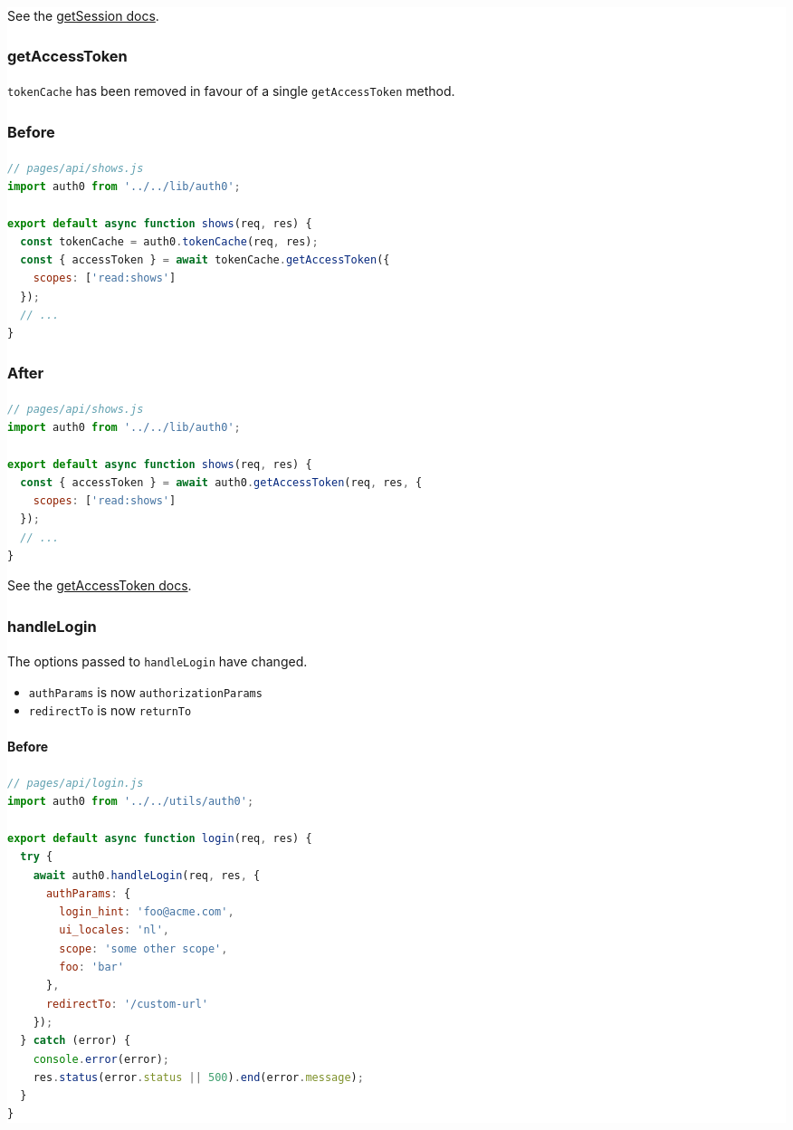 See the [getSession docs](https://auth0.github.io/nextjs-auth0/modules/session_get_session.html).

### getAccessToken

`tokenCache` has been removed in favour of a single `getAccessToken` method.

### Before

```js
// pages/api/shows.js
import auth0 from '../../lib/auth0';

export default async function shows(req, res) {
  const tokenCache = auth0.tokenCache(req, res);
  const { accessToken } = await tokenCache.getAccessToken({
    scopes: ['read:shows']
  });
  // ...
}
```

### After

```js
// pages/api/shows.js
import auth0 from '../../lib/auth0';

export default async function shows(req, res) {
  const { accessToken } = await auth0.getAccessToken(req, res, {
    scopes: ['read:shows']
  });
  // ...
}
```

See the [getAccessToken docs](https://auth0.github.io/nextjs-auth0/modules/session_get_access_token.html).

### handleLogin

The options passed to `handleLogin` have changed.

- `authParams` is now `authorizationParams`
- `redirectTo` is now `returnTo`

#### Before

```js
// pages/api/login.js
import auth0 from '../../utils/auth0';

export default async function login(req, res) {
  try {
    await auth0.handleLogin(req, res, {
      authParams: {
        login_hint: 'foo@acme.com',
        ui_locales: 'nl',
        scope: 'some other scope',
        foo: 'bar'
      },
      redirectTo: '/custom-url'
    });
  } catch (error) {
    console.error(error);
    res.status(error.status || 500).end(error.message);
  }
}
```